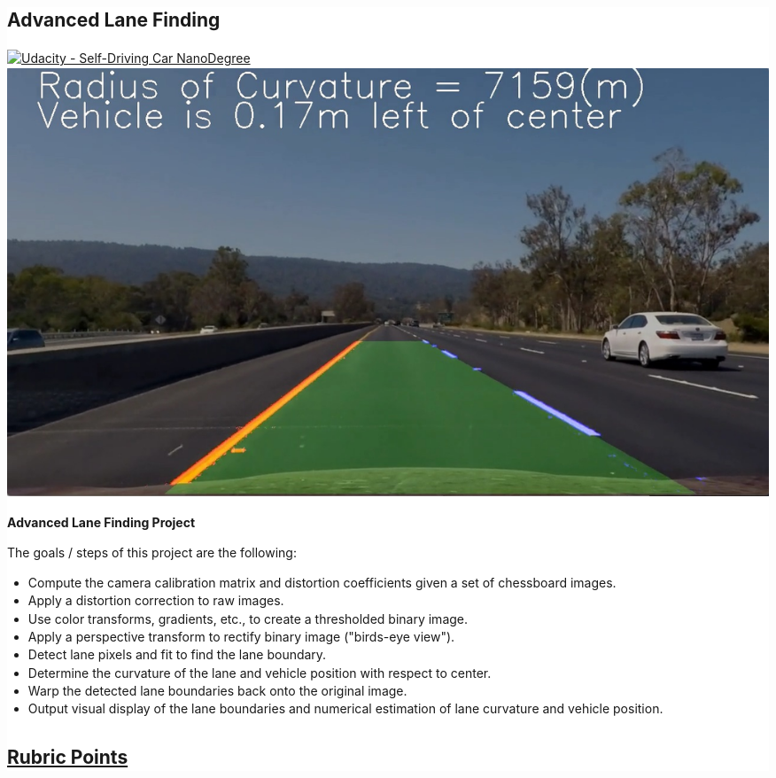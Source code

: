 



## Advanced Lane Finding
[![Udacity - Self-Driving Car NanoDegree](https://s3.amazonaws.com/udacity-sdc/github/shield-carnd.svg)](http://www.udacity.com/drive)
![Lanes Image](./examples/example_output.jpg)

**Advanced Lane Finding Project**

The goals / steps of this project are the following:

* Compute the camera calibration matrix and distortion coefficients given a set of chessboard images.
* Apply a distortion correction to raw images.
* Use color transforms, gradients, etc., to create a thresholded binary image.
* Apply a perspective transform to rectify binary image ("birds-eye view").
* Detect lane pixels and fit to find the lane boundary.
* Determine the curvature of the lane and vehicle position with respect to center.
* Warp the detected lane boundaries back onto the original image.
* Output visual display of the lane boundaries and numerical estimation of lane curvature and vehicle position.

[//]: # (Image References)

[image1]: ./examples/camera_calibration.jpg "Camera calibration"
[image2]: ./output_images/1_undistort_with_input/test1.jpg "Road undistort"
[image3]: ./output_images/2_threshold/test1.jpg "Threshold binary image"
[image4]: ./output_images/3_eagle_eye_poly/straight_lines1.jpg "Source polygon"
[image5]: ./output_images/3_eagle_eye_with_input/straight_lines1.jpg "Eagle eye"
[image6]: ./output_images/4_hist/straight_lines1.jpg "Histogram"
[image7]: ./output_images/5_slidingwindow/straight_lines1.jpg "Polynomial"
[image8]: ./output_images/6_main_output/straight_lines1.jpg "Main output"

## [Rubric Points](https://review.udacity.com/#!/rubrics/571/view) 
